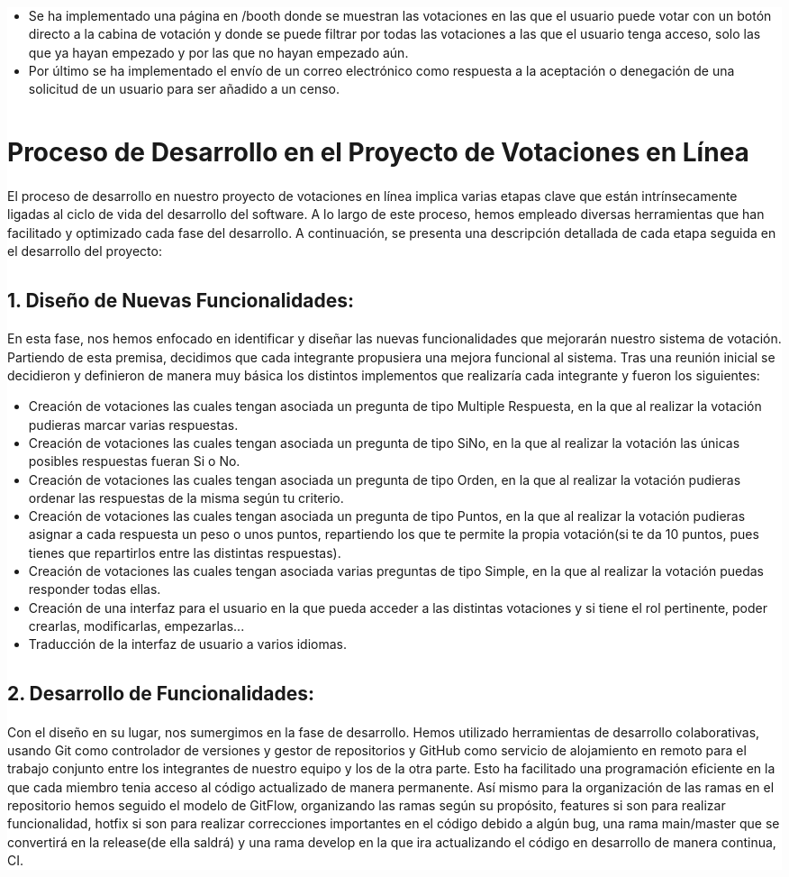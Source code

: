 - Se ha implementado una página en /booth donde se muestran las votaciones en las que el usuario puede votar con un botón directo a la cabina de votación y donde se puede filtrar por todas las votaciones a las que el usuario tenga acceso, solo las que ya hayan empezado y por las que no hayan empezado aún. 
- Por último se ha implementado el envío de un correo electrónico como respuesta a la aceptación o denegación de una solicitud de un usuario para ser añadido a un censo.


# Proceso de Desarrollo en el Proyecto de Votaciones en Línea

El proceso de desarrollo en nuestro proyecto de votaciones en línea implica varias etapas clave que están intrínsecamente ligadas al ciclo de vida del desarrollo del software. A lo largo de este proceso, hemos empleado diversas herramientas que han facilitado y optimizado cada fase del desarrollo. A continuación, se presenta una descripción detallada de cada etapa seguida en el desarrollo del proyecto:

## 1. Diseño de Nuevas Funcionalidades:
En esta fase, nos hemos enfocado en identificar y diseñar las nuevas funcionalidades que mejorarán nuestro sistema de votación. Partiendo de esta premisa, decidimos que cada integrante propusiera una mejora funcional al sistema. Tras una reunión inicial se decidieron y definieron de manera muy básica los distintos implementos que realizaría cada integrante y fueron los siguientes:
- Creación de votaciones las cuales tengan asociada un pregunta de tipo Multiple Respuesta, en la que al realizar la votación pudieras marcar varias respuestas.
- Creación de votaciones las cuales tengan asociada un pregunta de tipo SiNo, en la que al realizar la votación las únicas posibles respuestas fueran Si o No.
- Creación de votaciones las cuales tengan asociada un pregunta de tipo Orden, en la que al realizar la votación pudieras ordenar las respuestas de la misma según tu criterio.
- Creación de votaciones las cuales tengan asociada un pregunta de tipo Puntos, en la que al realizar la votación pudieras asignar a cada respuesta un peso o unos puntos, repartiendo los que te permite la propia votación(si te da 10 puntos, pues tienes que repartirlos entre las distintas respuestas).
- Creación de votaciones las cuales tengan asociada varias preguntas de tipo Simple, en la que al realizar la votación puedas responder todas ellas.
- Creación de una interfaz para el usuario en la que pueda acceder a las distintas votaciones y si tiene el rol pertinente, poder crearlas, modificarlas, empezarlas...
- Traducción de la interfaz de usuario a varios idiomas.


## 2. Desarrollo de Funcionalidades:
Con el diseño en su lugar, nos sumergimos en la fase de desarrollo. Hemos utilizado herramientas de desarrollo colaborativas, usando Git como controlador de versiones y gestor de repositorios y GitHub como servicio de alojamiento en remoto para el trabajo conjunto entre los integrantes de nuestro equipo y los de la otra parte. Esto ha facilitado una programación eficiente en la que cada miembro tenia acceso al código actualizado de manera permanente. Así mismo para la organización de las ramas en el repositorio hemos seguido el modelo de GitFlow, organizando las ramas según su propósito, features si son para realizar funcionalidad, hotfix si son para realizar correcciones importantes en el código debido a algún bug, una rama main/master que se convertirá en la release(de ella saldrá) y una rama develop en la que ira actualizando el código en desarrollo de manera continua, CI.
